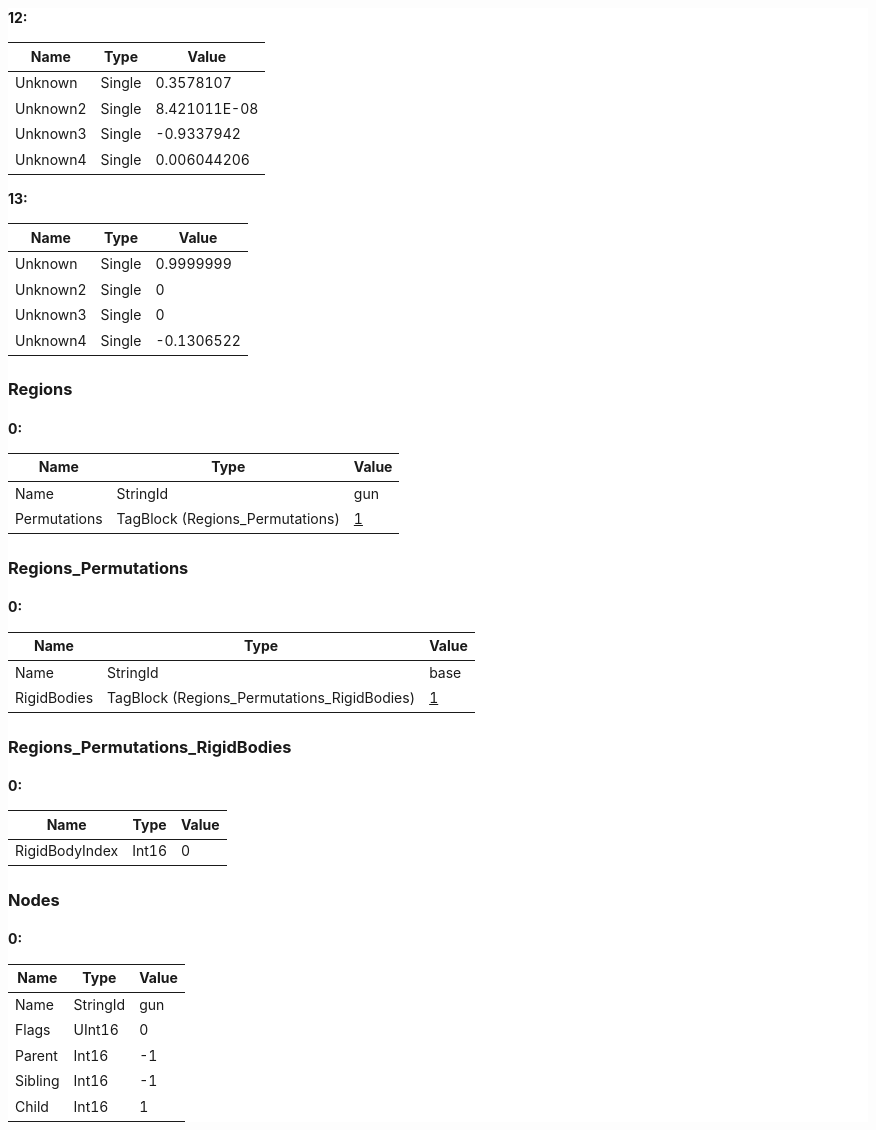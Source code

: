 
**12:**

Name	| Type	| Value
---	|---	|---	|
Unknown	|Single	|0.3578107
Unknown2	|Single	|8.421011E-08
Unknown3	|Single	|-0.9337942
Unknown4	|Single	|0.006044206


**13:**

Name	| Type	| Value
---	|---	|---	|
Unknown	|Single	|0.9999999
Unknown2	|Single	|0
Unknown3	|Single	|0
Unknown4	|Single	|-0.1306522


### Regions

**0:**

Name	| Type	| Value
---	|---	|---	|
Name	|StringId	|gun
Permutations	|TagBlock (Regions_Permutations)	|[1](#regions_permutations)


### Regions_Permutations

**0:**

Name	| Type	| Value
---	|---	|---	|
Name	|StringId	|base
RigidBodies	|TagBlock (Regions_Permutations_RigidBodies)	|[1](#regions_permutations_rigidbodies)


### Regions_Permutations_RigidBodies

**0:**

Name	| Type	| Value
---	|---	|---	|
RigidBodyIndex	|Int16	|0


### Nodes

**0:**

Name	| Type	| Value
---	|---	|---	|
Name	|StringId	|gun
Flags	|UInt16	|0
Parent	|Int16	|-1
Sibling	|Int16	|-1
Child	|Int16	|1
